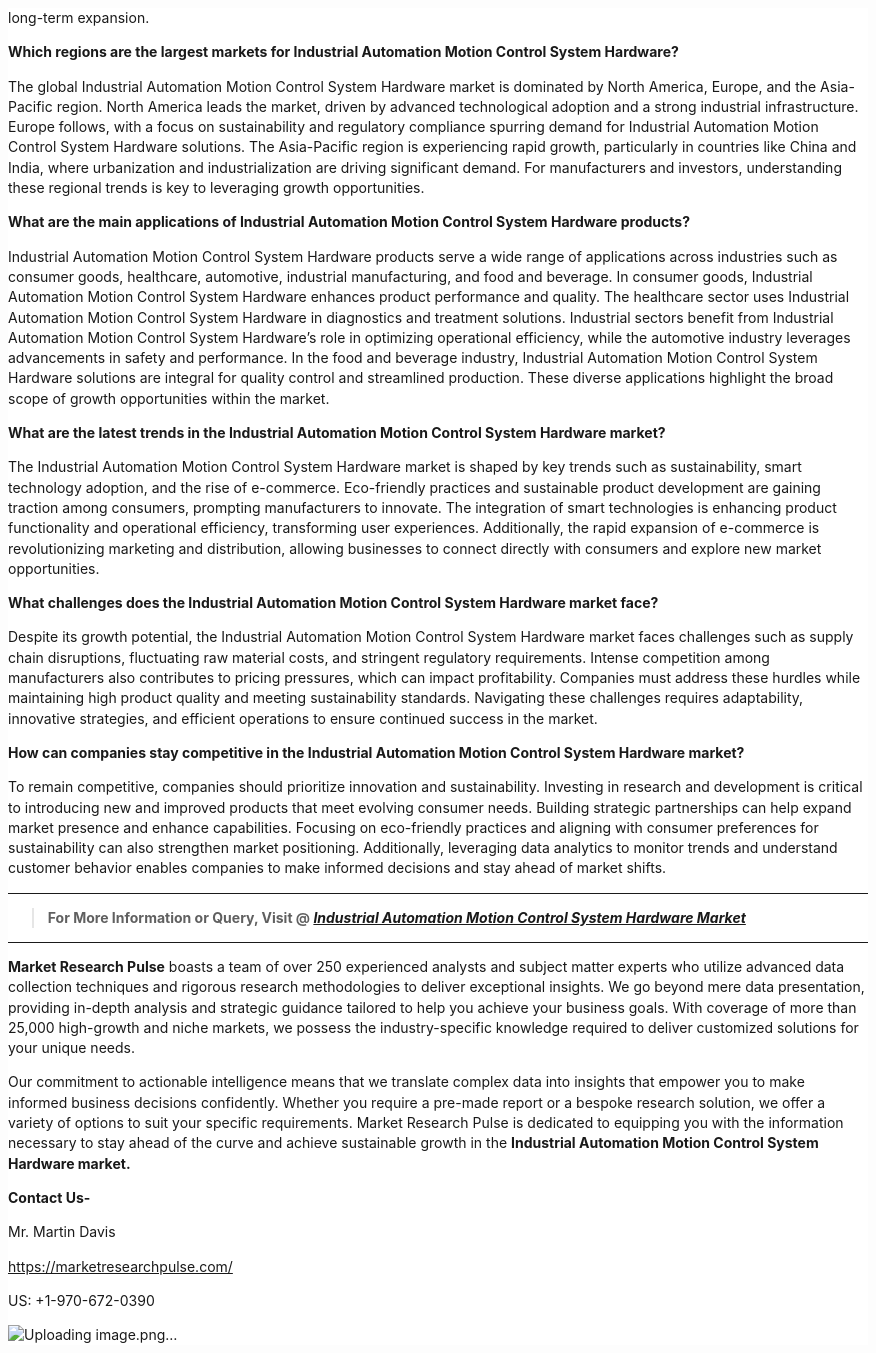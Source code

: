 long-term expansion.</p><p><strong>Which regions are the largest markets for Industrial Automation Motion Control System Hardware?</strong></p><p>The global Industrial Automation Motion Control System Hardware market is dominated by North America, Europe, and the Asia-Pacific region. North America leads the market, driven by advanced technological adoption and a strong industrial infrastructure. Europe follows, with a focus on sustainability and regulatory compliance spurring demand for Industrial Automation Motion Control System Hardware solutions. The Asia-Pacific region is experiencing rapid growth, particularly in countries like China and India, where urbanization and industrialization are driving significant demand. For manufacturers and investors, understanding these regional trends is key to leveraging growth opportunities.</p><p><strong>What are the main applications of Industrial Automation Motion Control System Hardware products?</strong></p><p>Industrial Automation Motion Control System Hardware products serve a wide range of applications across industries such as consumer goods, healthcare, automotive, industrial manufacturing, and food and beverage. In consumer goods, Industrial Automation Motion Control System Hardware enhances product performance and quality. The healthcare sector uses Industrial Automation Motion Control System Hardware in diagnostics and treatment solutions. Industrial sectors benefit from Industrial Automation Motion Control System Hardware&rsquo;s role in optimizing operational efficiency, while the automotive industry leverages advancements in safety and performance. In the food and beverage industry, Industrial Automation Motion Control System Hardware solutions are integral for quality control and streamlined production. These diverse applications highlight the broad scope of growth opportunities within the market.</p><p><strong>What are the latest trends in the Industrial Automation Motion Control System Hardware market?</strong></p><p>The Industrial Automation Motion Control System Hardware market is shaped by key trends such as sustainability, smart technology adoption, and the rise of e-commerce. Eco-friendly practices and sustainable product development are gaining traction among consumers, prompting manufacturers to innovate. The integration of smart technologies is enhancing product functionality and operational efficiency, transforming user experiences. Additionally, the rapid expansion of e-commerce is revolutionizing marketing and distribution, allowing businesses to connect directly with consumers and explore new market opportunities.</p><p><strong>What challenges does the Industrial Automation Motion Control System Hardware market face?</strong></p><p>Despite its growth potential, the Industrial Automation Motion Control System Hardware market faces challenges such as supply chain disruptions, fluctuating raw material costs, and stringent regulatory requirements. Intense competition among manufacturers also contributes to pricing pressures, which can impact profitability. Companies must address these hurdles while maintaining high product quality and meeting sustainability standards. Navigating these challenges requires adaptability, innovative strategies, and efficient operations to ensure continued success in the market.</p><p><strong>How can companies stay competitive in the Industrial Automation Motion Control System Hardware market?</strong></p><p>To remain competitive, companies should prioritize innovation and sustainability. Investing in research and development is critical to introducing new and improved products that meet evolving consumer needs. Building strategic partnerships can help expand market presence and enhance capabilities. Focusing on eco-friendly practices and aligning with consumer preferences for sustainability can also strengthen market positioning. Additionally, leveraging data analytics to monitor trends and understand customer behavior enables companies to make informed decisions and stay ahead of market shifts.</p><hr /><blockquote><p><strong>For More Information or Query, Visit @&nbsp;<em><a href="https://marketresearchpulse.com/report/143587/industrial-automation-motion-control-system-hardware-market?utm_source=Linkedin&utm_medium=021">Industrial Automation Motion Control System Hardware Market</a></em></strong></p></blockquote><hr /><p><strong>Market Research Pulse</strong> boasts a team of over 250 experienced analysts and subject matter experts who utilize advanced data collection techniques and rigorous research methodologies to deliver exceptional insights. We go beyond mere data presentation, providing in-depth analysis and strategic guidance tailored to help you achieve your business goals. With coverage of more than 25,000 high-growth and niche markets, we possess the industry-specific knowledge required to deliver customized solutions for your unique needs.</p><p>Our commitment to actionable intelligence means that we translate complex data into insights that empower you to make informed business decisions confidently. Whether you require a pre-made report or a bespoke research solution, we offer a variety of options to suit your specific requirements. Market Research Pulse is dedicated to equipping you with the information necessary to stay ahead of the curve and achieve sustainable growth in the <strong>Industrial Automation Motion Control System Hardware market.</strong></p><p><strong>Contact Us-</strong></p><p>Mr. Martin Davis</p><p>https://marketresearchpulse.com/</p><p>US: +1-970-672-0390</p>
![Uploading image.png…]()
